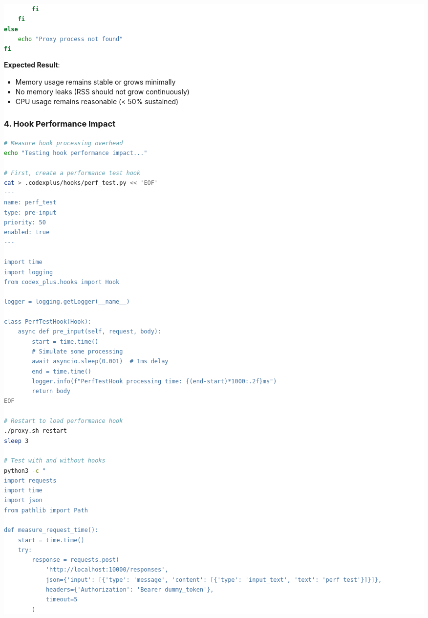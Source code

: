 ```bash
        fi
    fi
else
    echo "Proxy process not found"
fi
```

**Expected Result**:
- Memory usage remains stable or grows minimally
- No memory leaks (RSS should not grow continuously)
- CPU usage remains reasonable (< 50% sustained)

### 4. Hook Performance Impact

```bash
# Measure hook processing overhead
echo "Testing hook performance impact..."

# First, create a performance test hook
cat > .codexplus/hooks/perf_test.py << 'EOF'
---
name: perf_test
type: pre-input
priority: 50
enabled: true
---

import time
import logging
from codex_plus.hooks import Hook

logger = logging.getLogger(__name__)

class PerfTestHook(Hook):
    async def pre_input(self, request, body):
        start = time.time()
        # Simulate some processing
        await asyncio.sleep(0.001)  # 1ms delay
        end = time.time()
        logger.info(f"PerfTestHook processing time: {(end-start)*1000:.2f}ms")
        return body
EOF

# Restart to load performance hook
./proxy.sh restart
sleep 3

# Test with and without hooks
python3 -c "
import requests
import time
import json
from pathlib import Path

def measure_request_time():
    start = time.time()
    try:
        response = requests.post(
            'http://localhost:10000/responses',
            json={'input': [{'type': 'message', 'content': [{'type': 'input_text', 'text': 'perf test'}]}]},
            headers={'Authorization': 'Bearer dummy_token'},
            timeout=5
        )
```